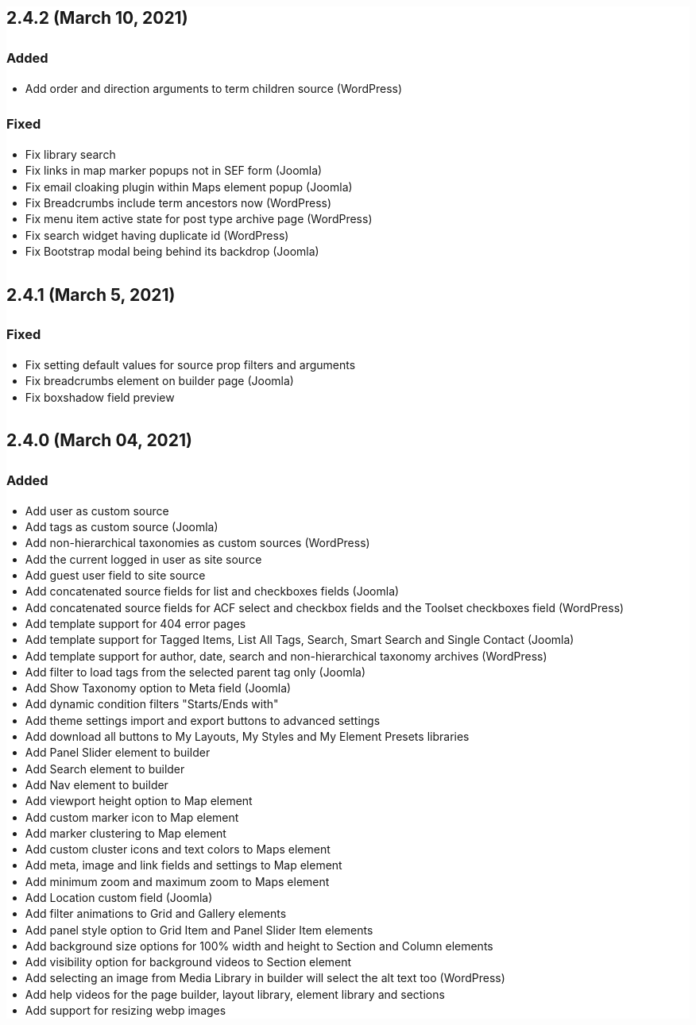 ## 2.4.2 (March 10, 2021)

### Added

- Add order and direction arguments to term children source (WordPress)

### Fixed

- Fix library search
- Fix links in map marker popups not in SEF form (Joomla)
- Fix email cloaking plugin within Maps element popup (Joomla)
- Fix Breadcrumbs include term ancestors now (WordPress)
- Fix menu item active state for post type archive page (WordPress)
- Fix search widget having duplicate id (WordPress)
- Fix Bootstrap modal being behind its backdrop (Joomla)

## 2.4.1 (March 5, 2021)

### Fixed

- Fix setting default values for source prop filters and arguments
- Fix breadcrumbs element on builder page (Joomla)
- Fix boxshadow field preview

## 2.4.0 (March 04, 2021)

### Added

- Add user as custom source
- Add tags as custom source (Joomla)
- Add non-hierarchical taxonomies as custom sources (WordPress)
- Add the current logged in user as site source
- Add guest user field to site source
- Add concatenated source fields for list and checkboxes fields (Joomla)
- Add concatenated source fields for ACF select and checkbox fields and the Toolset checkboxes field (WordPress)
- Add template support for 404 error pages
- Add template support for Tagged Items, List All Tags, Search, Smart Search and Single Contact (Joomla)
- Add template support for author, date, search and non-hierarchical taxonomy archives (WordPress)
- Add filter to load tags from the selected parent tag only (Joomla)
- Add Show Taxonomy option to Meta field (Joomla)
- Add dynamic condition filters "Starts/Ends with"
- Add theme settings import and export buttons to advanced settings
- Add download all buttons to My Layouts, My Styles and My Element Presets libraries
- Add Panel Slider element to builder
- Add Search element to builder
- Add Nav element to builder
- Add viewport height option to Map element
- Add custom marker icon to Map element
- Add marker clustering to Map element
- Add custom cluster icons and text colors to Maps element
- Add meta, image and link fields and settings to Map element
- Add minimum zoom and maximum zoom to Maps element
- Add Location custom field (Joomla)
- Add filter animations to Grid and Gallery elements
- Add panel style option to Grid Item and Panel Slider Item elements
- Add background size options for 100% width and height to Section and Column elements
- Add visibility option for background videos to Section element
- Add selecting an image from Media Library in builder will select the alt text too (WordPress)
- Add help videos for the page builder, layout library, element library and sections
- Add support for resizing webp images